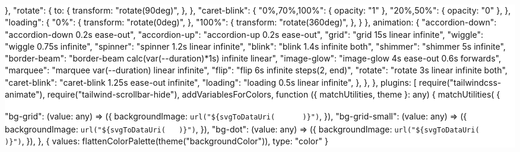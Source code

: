 },
"rotate": {
to: {
transform: "rotate(90deg)",
},
},
"caret-blink": {
"0%,70%,100%": { opacity: "1" },
"20%,50%": { opacity: "0" },
},
"loading": {
"0%": {
transform: "rotate(0deg)",
},
"100%": {
transform: "rotate(360deg)",
},
}
},
animation: {
"accordion-down": "accordion-down 0.2s ease-out",
"accordion-up": "accordion-up 0.2s ease-out",
"grid": "grid 15s linear infinite",
"wiggle": "wiggle 0.75s infinite",
"spinner": "spinner 1.2s linear infinite",
"blink": "blink 1.4s infinite both",
"shimmer": "shimmer 5s infinite",
"border-beam": "border-beam calc(var(--duration)\*1s) infinite linear",
"image-glow": "image-glow 4s ease-out 0.6s forwards",
"marquee": "marquee var(--duration) linear infinite",
"flip": "flip 6s infinite steps(2, end)",
"rotate": "rotate 3s linear infinite both",
"caret-blink": "caret-blink 1.25s ease-out infinite",
"loading": "loading 0.5s linear infinite",
},
},
},
plugins: [
require("tailwindcss-animate"),
require("tailwind-scrollbar-hide"),
addVariablesForColors,
function ({ matchUtilities, theme }: any) {
matchUtilities(
{
"bg-grid": (value: any) => ({
backgroundImage: `url("${svgToDataUri(
`<svg xmlns="http://www.w3.org/2000/svg" viewBox="0 0 32 32" width="32" height="32" fill="none" stroke="${value}"><path d="M0 .5H31.5V32"/></svg>`
)}")`,
}),
"bg-grid-small": (value: any) => ({
backgroundImage: `url("${svgToDataUri(
`<svg xmlns="http://www.w3.org/2000/svg" viewBox="0 0 32 32" width="8" height="8" fill="none" stroke="${value}"><path d="M0 .5H31.5V32"/></svg>`
)}")`,
}),
"bg-dot": (value: any) => ({
backgroundImage: `url("${svgToDataUri(
`<svg xmlns="http://www.w3.org/2000/svg" viewBox="0 0 32 32" width="16" height="16" fill="none"><circle fill="${value}" id="pattern-circle" cx="10" cy="10" r="1.6257413380501518"></circle></svg>`
)}")`,
}),
},
{ values: flattenColorPalette(theme("backgroundColor")), type: "color" }